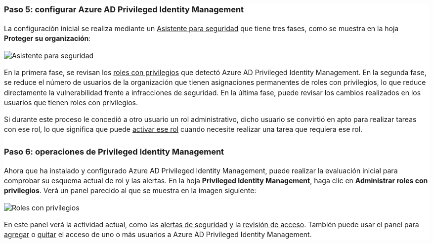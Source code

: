 ### <a name="step-5-configure-azure-ad-privileged-identity-management"></a>Paso 5: configurar Azure AD Privileged Identity Management

La configuración inicial se realiza mediante un [Asistente para seguridad](https://azure.microsoft.com/documentation/articles/active-directory-privileged-identity-management-security-wizard/) que tiene tres fases, como se muestra en la hoja **Proteger su organización**:

![Asistente para seguridad](./media/protect-front-door/protect-front-door-fig9.png)

En la primera fase, se revisan los [roles con privilegios](https://azure.microsoft.com/documentation/articles/active-directory-privileged-identity-management-roles/) que detectó Azure AD Privileged Identity Management. En la segunda fase, se reduce el número de usuarios de la organización que tienen asignaciones permanentes de roles con privilegios, lo que reduce directamente la vulnerabilidad frente a infracciones de seguridad. En la última fase, puede revisar los cambios realizados en los usuarios que tienen roles con privilegios.

Si durante este proceso le concedió a otro usuario un rol administrativo, dicho usuario se convirtió en apto para realizar tareas con ese rol, lo que significa que puede [activar ese rol](https://azure.microsoft.com/documentation/articles/active-directory-privileged-identity-management-how-to-activate-role/) cuando necesite realizar una tarea que requiera ese rol.

### <a name="step-6-privileged-identity-management-operations"></a>Paso 6: operaciones de Privileged Identity Management

Ahora que ha instalado y configurado Azure AD Privileged Identity Management, puede realizar la evaluación inicial para comprobar su esquema actual de rol y las alertas. En la hoja **Privileged Identity Management**, haga clic en **Administrar roles con privilegios**. Verá un panel parecido al que se muestra en la imagen siguiente:

![Roles con privilegios](./media/protect-front-door/protect-front-door-fig10.png)

En este panel verá la actividad actual, como las [alertas de seguridad](https://azure.microsoft.com/documentation/articles/active-directory-privileged-identity-management-how-to-configure-security-alerts/) y la [revisión de acceso](https://azure.microsoft.com/documentation/articles/active-directory-privileged-identity-management-how-to-start-security-review/). También puede usar el panel para [agregar](https://azure.microsoft.com/documentation/articles/active-directory-privileged-identity-management-how-to-give-access-to-pim/) o [quitar](https://azure.microsoft.com/documentation/articles/active-directory-privileged-identity-management-how-to-give-access-to-pim/#remove-another-users-access-rights-for-managing-pim) el acceso de uno o más usuarios a Azure AD Privileged Identity Management.

